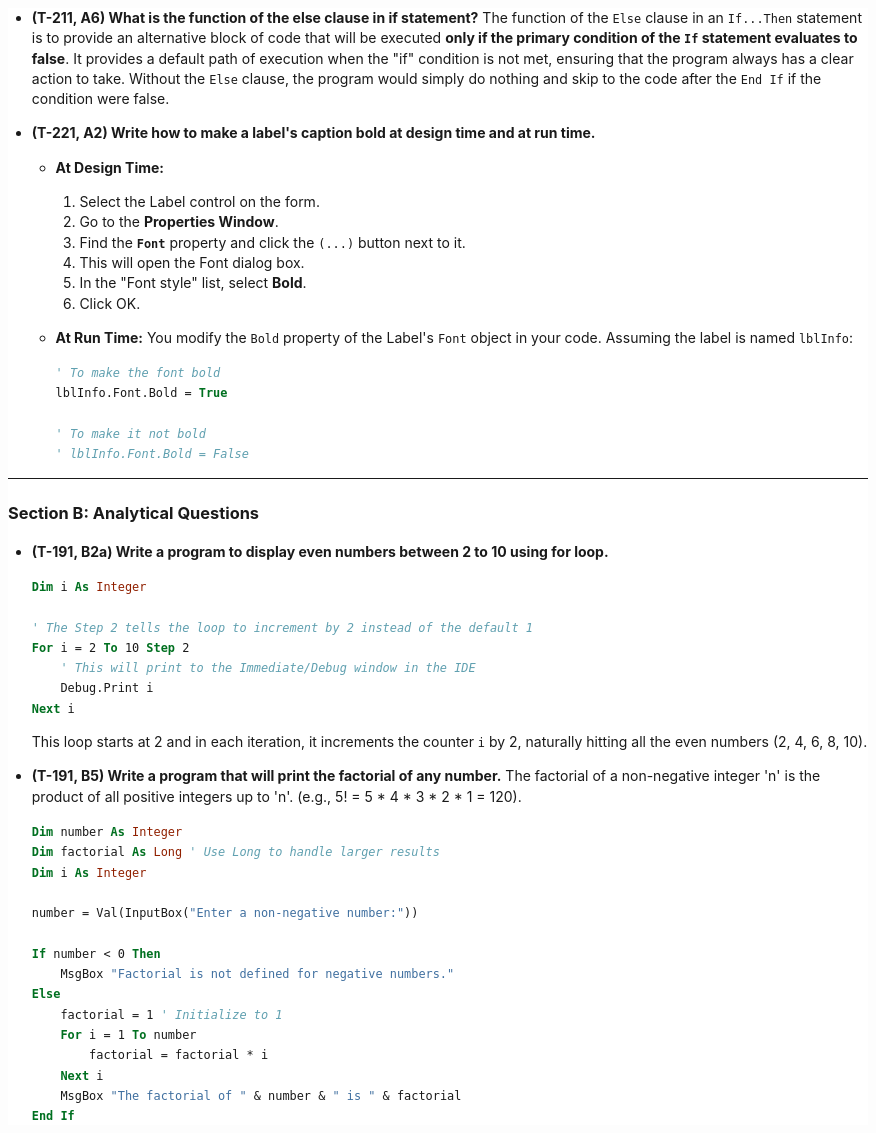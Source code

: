 *   **(T-211, A6) What is the function of the else clause in if statement?**
    The function of the `Else` clause in an `If...Then` statement is to provide an alternative block of code that will be executed **only if the primary condition of the `If` statement evaluates to false**. It provides a default path of execution when the "if" condition is not met, ensuring that the program always has a clear action to take. Without the `Else` clause, the program would simply do nothing and skip to the code after the `End If` if the condition were false.

*   **(T-221, A2) Write how to make a label's caption bold at design time and at run time.**
    *   **At Design Time:**
        1.  Select the Label control on the form.
        2.  Go to the **Properties Window**.
        3.  Find the **`Font`** property and click the `(...)` button next to it.
        4.  This will open the Font dialog box.
        5.  In the "Font style" list, select **Bold**.
        6.  Click OK.

    *   **At Run Time:**
        You modify the `Bold` property of the Label's `Font` object in your code. Assuming the label is named `lblInfo`:
        ```vb
        ' To make the font bold
        lblInfo.Font.Bold = True

        ' To make it not bold
        ' lblInfo.Font.Bold = False
        ```

***

### **Section B: Analytical Questions**

*   **(T-191, B2a) Write a program to display even numbers between 2 to 10 using for loop.**
    ```vb
    Dim i As Integer

    ' The Step 2 tells the loop to increment by 2 instead of the default 1
    For i = 2 To 10 Step 2
        ' This will print to the Immediate/Debug window in the IDE
        Debug.Print i
    Next i
    ```
    This loop starts at 2 and in each iteration, it increments the counter `i` by 2, naturally hitting all the even numbers (2, 4, 6, 8, 10).

*   **(T-191, B5) Write a program that will print the factorial of any number.**
    The factorial of a non-negative integer 'n' is the product of all positive integers up to 'n'. (e.g., 5! = 5 * 4 * 3 * 2 * 1 = 120).
    ```vb
    Dim number As Integer
    Dim factorial As Long ' Use Long to handle larger results
    Dim i As Integer

    number = Val(InputBox("Enter a non-negative number:"))

    If number < 0 Then
        MsgBox "Factorial is not defined for negative numbers."
    Else
        factorial = 1 ' Initialize to 1
        For i = 1 To number
            factorial = factorial * i
        Next i
        MsgBox "The factorial of " & number & " is " & factorial
    End If
    ```
